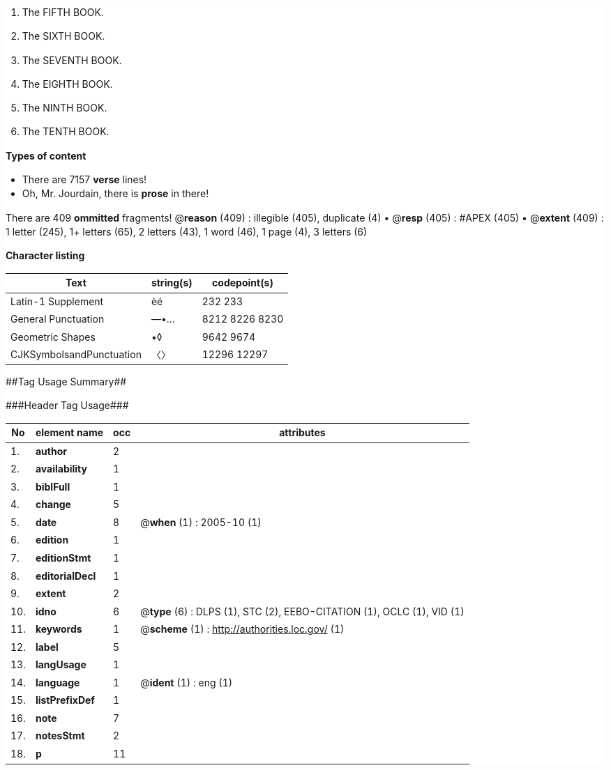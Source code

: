 1. The FIFTH BOOK.

1. The SIXTH BOOK.

1. The SEVENTH BOOK.

1. The EIGHTH BOOK.

1. The NINTH BOOK.

1. The TENTH BOOK.

**Types of content**

  * There are 7157 **verse** lines!
  * Oh, Mr. Jourdain, there is **prose** in there!

There are 409 **ommitted** fragments! 
 @__reason__ (409) : illegible (405), duplicate (4)  •  @__resp__ (405) : #APEX (405)  •  @__extent__ (409) : 1 letter (245), 1+ letters (65), 2 letters (43), 1 word (46), 1 page (4), 3 letters (6)

**Character listing**


|Text|string(s)|codepoint(s)|
|---|---|---|
|Latin-1 Supplement|èé|232 233|
|General Punctuation|—•…|8212 8226 8230|
|Geometric Shapes|▪◊|9642 9674|
|CJKSymbolsandPunctuation|〈〉|12296 12297|

##Tag Usage Summary##

###Header Tag Usage###

|No|element name|occ|attributes|
|---|---|---|---|
|1.|__author__|2||
|2.|__availability__|1||
|3.|__biblFull__|1||
|4.|__change__|5||
|5.|__date__|8| @__when__ (1) : 2005-10 (1)|
|6.|__edition__|1||
|7.|__editionStmt__|1||
|8.|__editorialDecl__|1||
|9.|__extent__|2||
|10.|__idno__|6| @__type__ (6) : DLPS (1), STC (2), EEBO-CITATION (1), OCLC (1), VID (1)|
|11.|__keywords__|1| @__scheme__ (1) : http://authorities.loc.gov/ (1)|
|12.|__label__|5||
|13.|__langUsage__|1||
|14.|__language__|1| @__ident__ (1) : eng (1)|
|15.|__listPrefixDef__|1||
|16.|__note__|7||
|17.|__notesStmt__|2||
|18.|__p__|11||